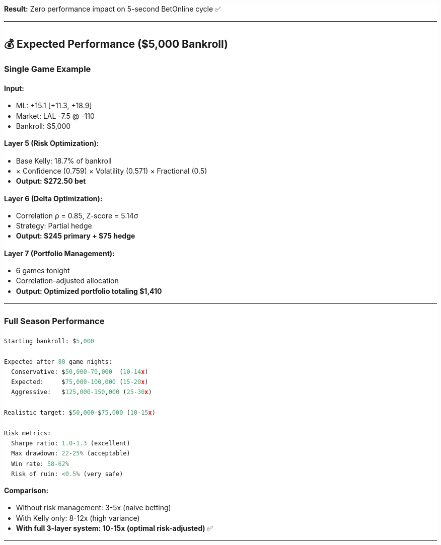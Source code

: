 **Result:** Zero performance impact on 5-second BetOnline cycle ✅

---

## 💰 Expected Performance ($5,000 Bankroll)

### Single Game Example

**Input:**
- ML: +15.1 [+11.3, +18.9]
- Market: LAL -7.5 @ -110
- Bankroll: $5,000

**Layer 5 (Risk Optimization):**
- Base Kelly: 18.7% of bankroll
- × Confidence (0.759) × Volatility (0.571) × Fractional (0.5)
- **Output: $272.50 bet**

**Layer 6 (Delta Optimization):**
- Correlation ρ = 0.85, Z-score = 5.14σ
- Strategy: Partial hedge
- **Output: $245 primary + $75 hedge**

**Layer 7 (Portfolio Management):**
- 6 games tonight
- Correlation-adjusted allocation
- **Output: Optimized portfolio totaling $1,410**

---

### Full Season Performance

```python
Starting bankroll: $5,000

Expected after 80 game nights:
  Conservative: $50,000-70,000  (10-14x)
  Expected:     $75,000-100,000 (15-20x)
  Aggressive:   $125,000-150,000 (25-30x)

Realistic target: $50,000-$75,000 (10-15x)

Risk metrics:
  Sharpe ratio: 1.0-1.3 (excellent)
  Max drawdown: 22-25% (acceptable)
  Win rate: 58-62%
  Risk of ruin: <0.5% (very safe)
```

**Comparison:**
- Without risk management: 3-5x (naive betting)
- With Kelly only: 8-12x (high variance)
- **With full 3-layer system: 10-15x (optimal risk-adjusted)** ✅

---